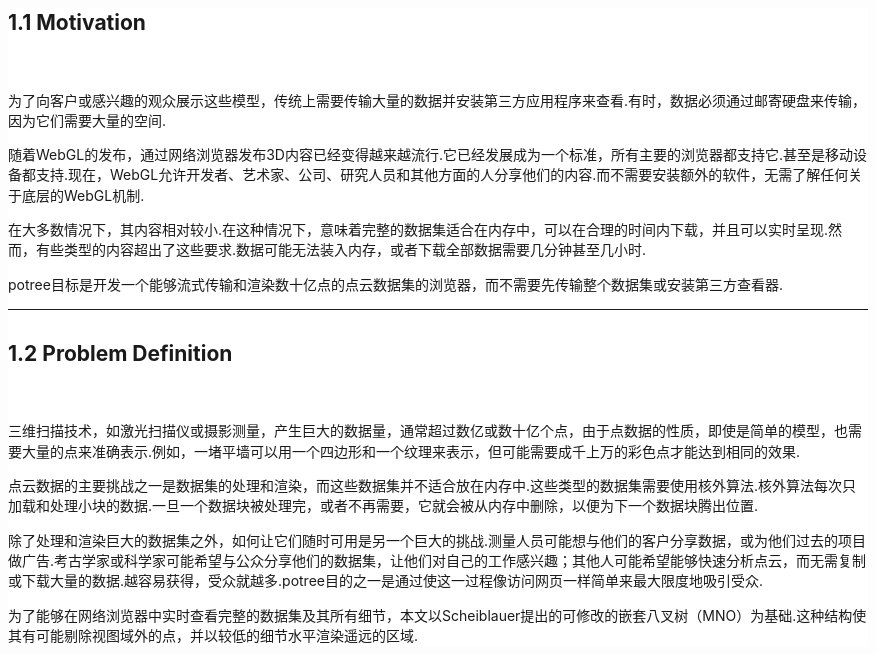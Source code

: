 
## 1.1 Motivation

<br/>

<section>
  <p>
    为了向客户或感兴趣的观众展示这些模型，传统上需要传输大量的数据并安装第三方应用程序来查看.有时，数据必须通过邮寄硬盘来传输，因为它们需要大量的空间.
  </p>
  <p>
    随着WebGL的发布，通过网络浏览器发布3D内容已经变得越来越流行.它已经发展成为一个标准，所有主要的浏览器都支持它.甚至是移动设备都支持.现在，WebGL允许开发者、艺术家、公司、研究人员和其他方面的人分享他们的内容.而不需要安装额外的软件，无需了解任何关于底层的WebGL机制.
  </p>
  <p>
     在大多数情况下，其内容相对较小.在这种情况下，意味着完整的数据集适合在内存中，可以在合理的时间内下载，并且可以实时呈现.然而，有些类型的内容超出了这些要求.数据可能无法装入内存，或者下载全部数据需要几分钟甚至几小时.
  </p>
  <p>
    potree目标是开发一个能够流式传输和渲染数十亿点的点云数据集的浏览器，而不需要先传输整个数据集或安装第三方查看器.
  </p>
</section>


<BarBottom  title="BodenStudy dyf">
  <Item  text="potree" >
    <a href="https://github.com/potree/potree" target="_blank" alt="GitHub"
      class="!border-none"
    >
      <carbon:logo-github />
    </a>
  </Item>
    <Item text="dyf">
    <carbon:logo-twitter />
  </Item>
  <Item text="sli.dev">
    <carbon:link />
  </Item>
</BarBottom>

---

## 1.2 Problem Definition

<br/>

<section>
  <p>
    三维扫描技术，如激光扫描仪或摄影测量，产生巨大的数据量，通常超过数亿或数十亿个点，由于点数据的性质，即使是简单的模型，也需要大量的点来准确表示.例如，一堵平墙可以用一个四边形和一个纹理来表示，但可能需要成千上万的彩色点才能达到相同的效果.
  </p>
  <p>
    点云数据的主要挑战之一是数据集的处理和渲染，而这些数据集并不适合放在内存中.这些类型的数据集需要使用核外算法.核外算法每次只加载和处理小块的数据.一旦一个数据块被处理完，或者不再需要，它就会被从内存中删除，以便为下一个数据块腾出位置.
  </p>
  <p>
    除了处理和渲染巨大的数据集之外，如何让它们随时可用是另一个巨大的挑战.测量人员可能想与他们的客户分享数据，或为他们过去的项目做广告.考古学家或科学家可能希望与公众分享他们的数据集，让他们对自己的工作感兴趣；其他人可能希望能够快速分析点云，而无需复制或下载大量的数据.越容易获得，受众就越多.potree目的之一是通过使这一过程像访问网页一样简单来最大限度地吸引受众.
  </p>
  <p>
  为了能够在网络浏览器中实时查看完整的数据集及其所有细节，本文以Scheiblauer提出的可修改的嵌套八叉树（MNO）为基础.这种结构使其有可能剔除视图域外的点，并以较低的细节水平渲染遥远的区域.
  </p>
</section>

